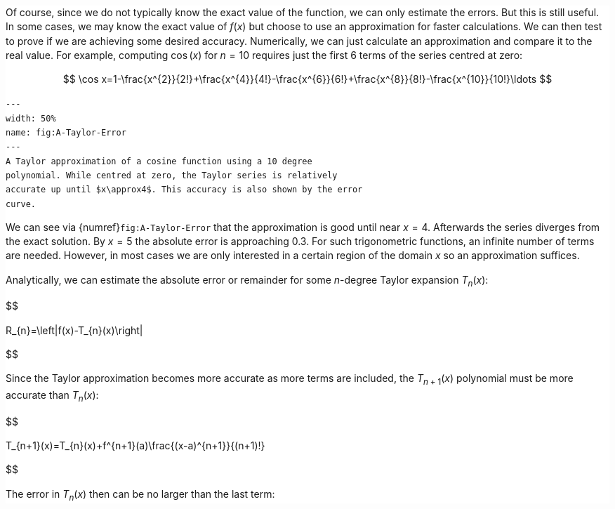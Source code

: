 Of course, since we do not typically know the exact value of the
function, we can only estimate the errors. But this is still useful. In
some cases, we may know the exact value of $f(x)$ but choose to use an
approximation for faster calculations. We can then test to prove if we
are achieving some desired accuracy. Numerically, we can just calculate
an approximation and compare it to the real value. For example,
computing $\cos(x)$ for $n=10$ requires just the first 6 terms of the
series centred at zero:


$$
\cos x=1-\frac{x^{2}}{2!}+\frac{x^{4}}{4!}-\frac{x^{6}}{6!}+\frac{x^{8}}{8!}-\frac{x^{10}}{10!}\ldots
$$


```{figure} ImagesB/CosineTaylor.png
---
width: 50%
name: fig:A-Taylor-Error
---
A Taylor approximation of a cosine function using a 10 degree
polynomial. While centred at zero, the Taylor series is relatively
accurate up until $x\approx4$. This accuracy is also shown by the error
curve.
```

We can see via {numref}`fig:A-Taylor-Error` that the approximation is good until
near $x=4$. Afterwards the series diverges from the exact solution. By
$x=5$ the absolute error is approaching 0.3. For such trigonometric
functions, an infinite number of terms are needed. However, in most
cases we are only interested in a certain region of the domain $x$ so an
approximation suffices.

Analytically, we can estimate the absolute error or remainder for some
$n$-degree Taylor expansion $T_{n}(x)$:


$$

R_{n}=\left|f(x)-T_{n}(x)\right|

$$



Since the Taylor approximation becomes more accurate as more terms are
included, the $T_{n+1}(x)$ polynomial must be more accurate than
$T_{n}(x)$: 

$$

T_{n+1}(x)=T_{n}(x)+f^{n+1}(a)\frac{(x-a)^{n+1}}{(n+1)!}

$$


The error in $T_{n}(x)$ then can be no larger than the last term:

